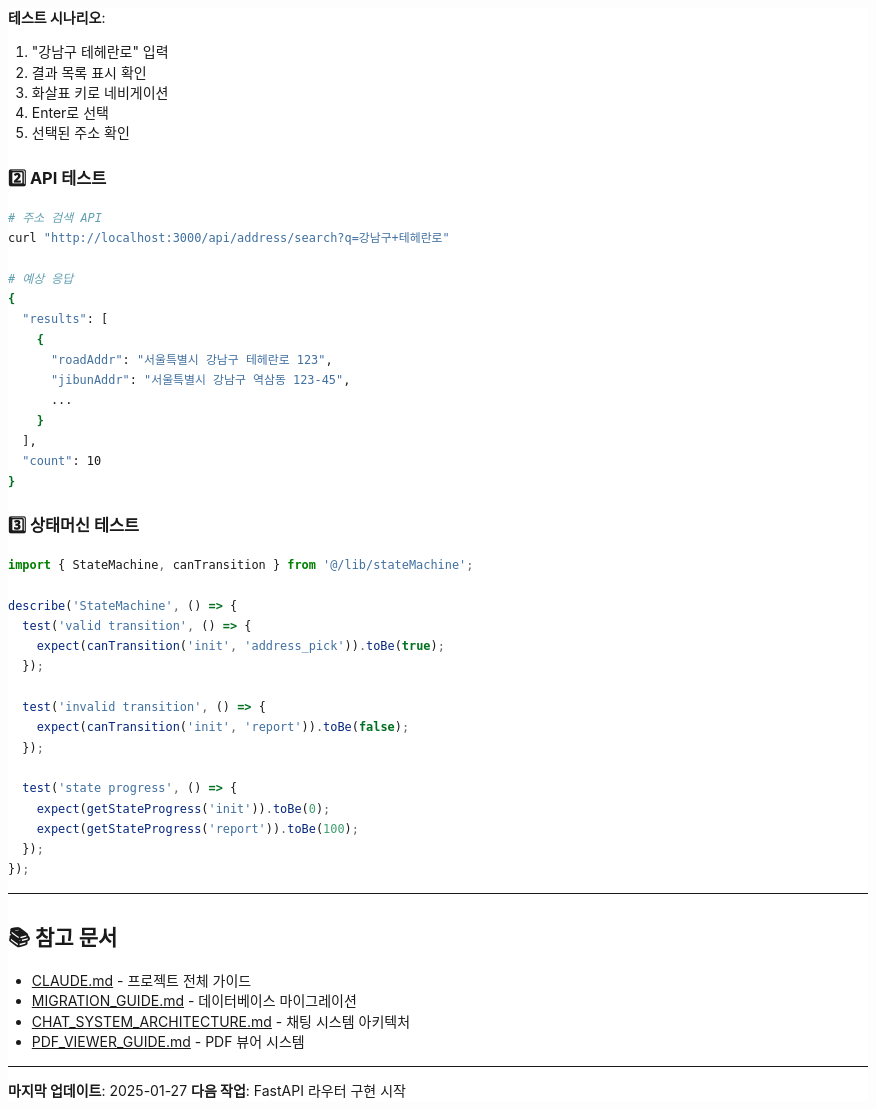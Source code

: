 **테스트 시나리오**:
1. "강남구 테헤란로" 입력
2. 결과 목록 표시 확인
3. 화살표 키로 네비게이션
4. Enter로 선택
5. 선택된 주소 확인

### 2️⃣ API 테스트

```bash
# 주소 검색 API
curl "http://localhost:3000/api/address/search?q=강남구+테헤란로"

# 예상 응답
{
  "results": [
    {
      "roadAddr": "서울특별시 강남구 테헤란로 123",
      "jibunAddr": "서울특별시 강남구 역삼동 123-45",
      ...
    }
  ],
  "count": 10
}
```

### 3️⃣ 상태머신 테스트

```typescript
import { StateMachine, canTransition } from '@/lib/stateMachine';

describe('StateMachine', () => {
  test('valid transition', () => {
    expect(canTransition('init', 'address_pick')).toBe(true);
  });

  test('invalid transition', () => {
    expect(canTransition('init', 'report')).toBe(false);
  });

  test('state progress', () => {
    expect(getStateProgress('init')).toBe(0);
    expect(getStateProgress('report')).toBe(100);
  });
});
```

---

## 📚 참고 문서

- [CLAUDE.md](CLAUDE.md) - 프로젝트 전체 가이드
- [MIGRATION_GUIDE.md](MIGRATION_GUIDE.md) - 데이터베이스 마이그레이션
- [CHAT_SYSTEM_ARCHITECTURE.md](CHAT_SYSTEM_ARCHITECTURE.md) - 채팅 시스템 아키텍처
- [PDF_VIEWER_GUIDE.md](PDF_VIEWER_GUIDE.md) - PDF 뷰어 시스템

---

**마지막 업데이트**: 2025-01-27
**다음 작업**: FastAPI 라우터 구현 시작
